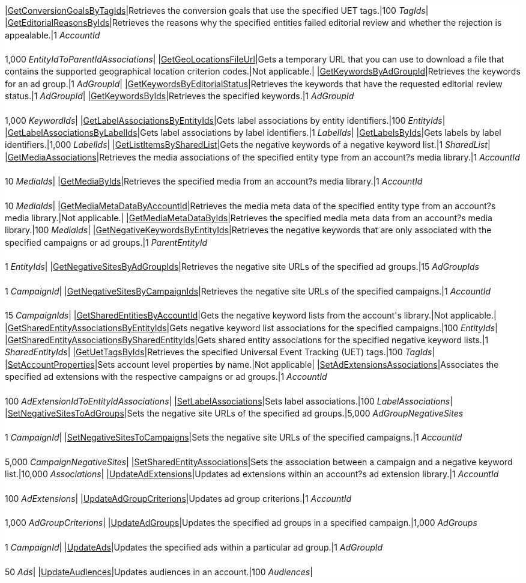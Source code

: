 |[GetConversionGoalsByTagIds](../campaign-api/getconversiongoalsbytagids-service-operation.md)|Retrieves the conversion goals that use the specified UET tags.|100 *TagIds*|
|[GetEditorialReasonsByIds](../campaign-api/geteditorialreasonsbyids-service-operation.md)|Retrieves the reasons why the specified entities failed editorial review and whether the rejection is appealable.|1 *AccountId*<br /><br />1,000 *EntityIdToParentIdAssociations*|
|[GetGeoLocationsFileUrl](../campaign-api/getgeolocationsfileurl-service-operation.md)|Gets a temporary URL that you can use to download a file that contains the supported geographical location criterion codes.|Not applicable.|
|[GetKeywordsByAdGroupId](../campaign-api/getkeywordsbyadgroupid-service-operation.md)|Retrieves the keywords for an ad group.|1 *AdGroupId*|
|[GetKeywordsByEditorialStatus](../campaign-api/getkeywordsbyeditorialstatus-service-operation.md)|Retrieves the keywords that have the requested editorial review status.|1 *AdGroupId*|
|[GetKeywordsByIds](../campaign-api/getkeywordsbyids-service-operation.md)|Retrieves the specified keywords.|1 *AdGroupId*<br /><br />1,000 *KeywordIds*|
|[GetLabelAssociationsByEntityIds](../campaign-api/getlabelassociationsbyentityids-service-operation.md)|Gets label associations by entity identifiers.|100 *EntityIds*|
|[GetLabelAssociationsByLabelIds](../campaign-api/getlabelassociationsbylabelids-service-operation.md)|Gets label associations by label identifiers.|1 *LabelIds*|
|[GetLabelsByIds](../campaign-api/getlabelsbyids-service-operation.md)|Gets labels by label identifiers.|1,000 *LabelIds*|
|[GetListItemsBySharedList](../campaign-api/getlistitemsbysharedlist-service-operation.md)|Gets the negative keywords of a negative keyword list.|1 *SharedList*|
|[GetMediaAssociations](../campaign-api/getmediaassociations-service-operation.md)|Retrieves the media associations of the specified entity type from an account?s media library.|1 *AccountId*<br /><br />10 *MediaIds*|
|[GetMediaByIds](../campaign-api/getmediabyids-service-operation.md)|Retrieves the specified media from an account?s media library.|1 *AccountId*<br /><br />10 *MediaIds*|
|[GetMediaMetaDataByAccountId](../campaign-api/getmediametadatabyaccountid-service-operation.md)|Retrieves the media meta data of the specified entity type from an account?s media library.|Not applicable.|
|[GetMediaMetaDataByIds](../campaign-api/getmediametadatabyids-service-operation.md)|Retrieves the specified media meta data from an account?s media library.|100 *MediaIds*|
|[GetNegativeKeywordsByEntityIds](../campaign-api/getnegativekeywordsbyentityids-service-operation.md)|Retrieves the negative keywords that are only associated with the specified campaigns or ad groups.|1 *ParentEntityId*<br /><br />1 *EntityIds*|
|[GetNegativeSitesByAdGroupIds](../campaign-api/getnegativesitesbyadgroupids-service-operation.md)|Retrieves the negative site URLs of the specified ad groups.|15 *AdGroupIds*<br /><br />1 *CampaignId*|
|[GetNegativeSitesByCampaignIds](../campaign-api/getnegativesitesbycampaignids-service-operation.md)|Retrieves the negative site URLs of the specified campaigns.|1 *AccountId*<br /><br />15 *CampaignIds*|
|[GetSharedEntitiesByAccountId](../campaign-api/getsharedentitiesbyaccountid-service-operation.md)|Gets the negative keyword lists from the account's library.|Not applicable.|
|[GetSharedEntityAssociationsByEntityIds](../campaign-api/getsharedentityassociationsbyentityids-service-operation.md)|Gets negative keyword list associations for the specified campaigns.|100 *EntityIds*|
|[GetSharedEntityAssociationsBySharedEntityIds](../campaign-api/getsharedentityassociationsbysharedentityids-service-operation.md)|Gets shared entity associations for the specified negative keyword lists.|1 *SharedEntityIds*|
|[GetUetTagsByIds](../campaign-api/getuettagsbyids-service-operation.md)|Retrieves the specified Universal Event Tracking (UET) tags.|100 *TagIds*|
|[SetAccountProperties](../campaign-api/setaccountproperties-service-operation.md)|Sets account level properties by name.|Not applicable|
|[SetAdExtensionsAssociations](../campaign-api/setadextensionsassociations-service-operation.md)|Associates the specified ad extensions with the respective campaigns or ad groups.|1 *AccountId*<br /><br />100 *AdExtensionIdToEntityIdAssociations*|
|[SetLabelAssociations](../campaign-api/setlabelassociations-service-operation.md)|Sets label associations.|100 *LabelAssociations*|
|[SetNegativeSitesToAdGroups](../campaign-api/setnegativesitestoadgroups-service-operation.md)|Sets the negative site URLs of the specified ad groups.|5,000 *AdGroupNegativeSites*<br /><br />1 *CampaignId*|
|[SetNegativeSitesToCampaigns](../campaign-api/setnegativesitestocampaigns-service-operation.md)|Sets the negative site URLs of the specified campaigns.|1 *AccountId*<br /><br />5,000 *CampaignNegativeSites*|
|[SetSharedEntityAssociations](../campaign-api/setsharedentityassociations-service-operation.md)|Sets the association between a campaign and a negative keyword list.|10,000 *Associations*|
|[UpdateAdExtensions](../campaign-api/updateadextensions-service-operation.md)|Updates ad extensions within an account?s ad extension library.|1 *AccountId*<br /><br />100 *AdExtensions*|
|[UpdateAdGroupCriterions](../campaign-api/updateadgroupcriterions-service-operation.md)|Updates ad group criterions.|1 *AccountId*<br /><br />1,000 *AdGroupCriterions*|
|[UpdateAdGroups](../campaign-api/updateadgroups-service-operation.md)|Updates the specified ad groups in a specified campaign.|1,000 *AdGroups*<br /><br />1 *CampaignId*|
|[UpdateAds](../campaign-api/updateads-service-operation.md)|Updates the specified ads within a particular ad group.|1 *AdGroupId*<br /><br />50 *Ads*|
|[UpdateAudiences](../campaign-api/updateaudiences-service-operation.md)|Updates audiences in an account.|100 *Audiences*|